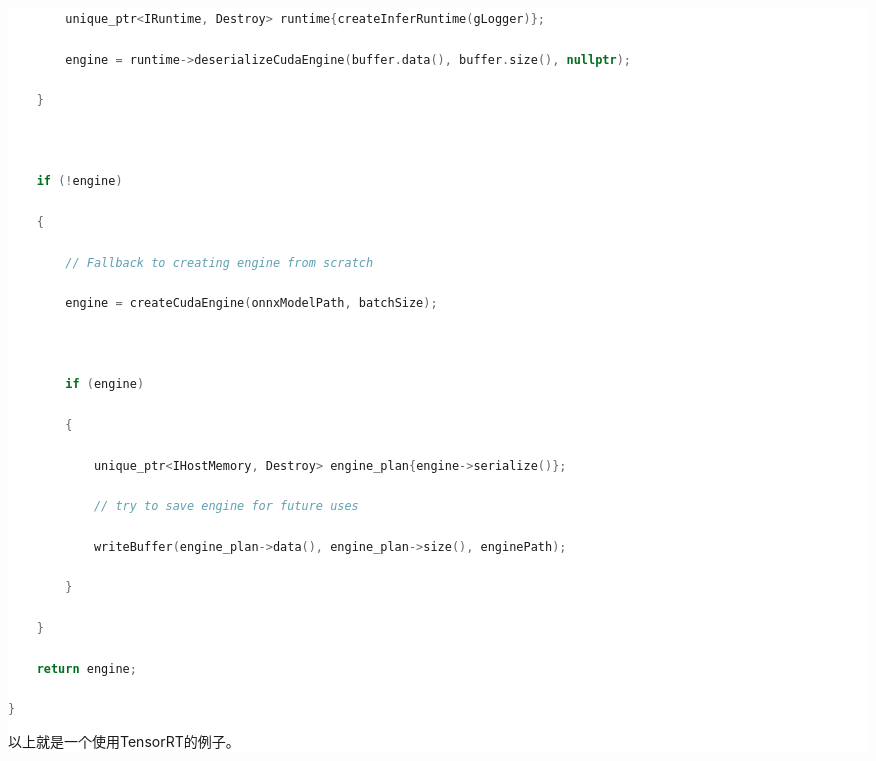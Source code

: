```c++
​        unique_ptr<IRuntime, Destroy> runtime{createInferRuntime(gLogger)};

​        engine = runtime->deserializeCudaEngine(buffer.data(), buffer.size(), nullptr);

​    }

 

​    if (!engine)

​    {

​        // Fallback to creating engine from scratch

​        engine = createCudaEngine(onnxModelPath, batchSize);

 

​        if (engine)

​        {

​            unique_ptr<IHostMemory, Destroy> engine_plan{engine->serialize()};

​            // try to save engine for future uses

​            writeBuffer(engine_plan->data(), engine_plan->size(), enginePath);

​        }

​    }

​    return engine;

}
```

以上就是一个使用TensorRT的例子。